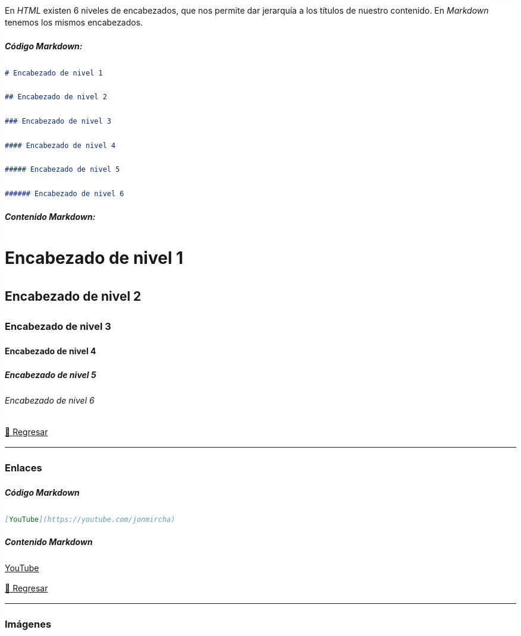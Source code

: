 En _HTML_ existen 6 niveles de encabezados, que nos permite dar jerarquía a los títulos de nuestro contenido. En _Markdown_ tenemos los mismos encabezados.

##### Código _Markdown_:

```md
# Encabezado de nivel 1

## Encabezado de nivel 2

### Encabezado de nivel 3

#### Encabezado de nivel 4

##### Encabezado de nivel 5

###### Encabezado de nivel 6
```

##### Contenido _Markdown_:

# Encabezado de nivel 1

## Encabezado de nivel 2

### Encabezado de nivel 3

#### Encabezado de nivel 4

##### Encabezado de nivel 5

###### Encabezado de nivel 6

[🔼 Regresar](#sintaxis-markdown)

---

### Enlaces

##### Código _Markdown_

```md
[YouTube](https://youtube.com/jonmircha)
```

##### Contenido _Markdown_

[YouTube](https://youtube.com/jonmircha)

[🔼 Regresar](#sintaxis-markdown)

---

### Imágenes
